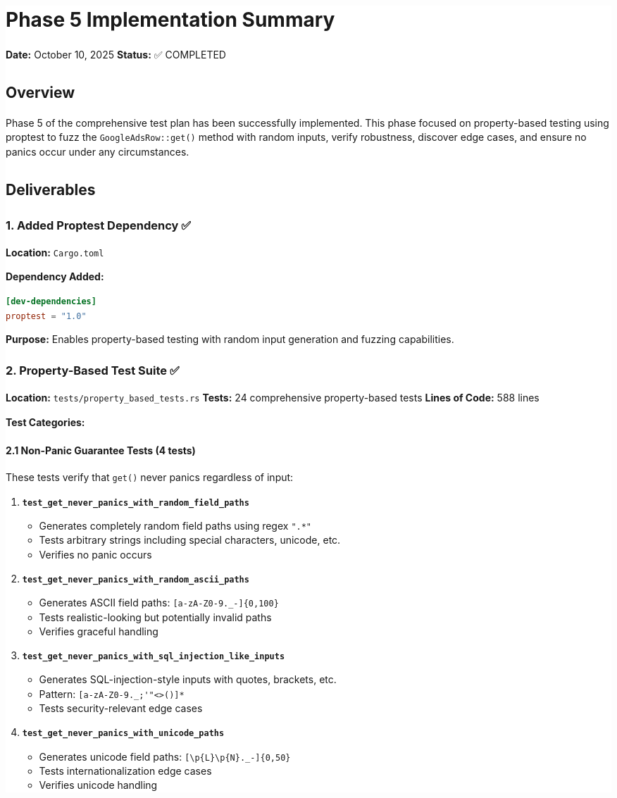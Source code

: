 # Phase 5 Implementation Summary

**Date:** October 10, 2025
**Status:** ✅ COMPLETED

## Overview

Phase 5 of the comprehensive test plan has been successfully implemented. This phase focused on property-based testing using proptest to fuzz the `GoogleAdsRow::get()` method with random inputs, verify robustness, discover edge cases, and ensure no panics occur under any circumstances.

## Deliverables

### 1. Added Proptest Dependency ✅
**Location:** `Cargo.toml`

**Dependency Added:**
```toml
[dev-dependencies]
proptest = "1.0"
```

**Purpose:** Enables property-based testing with random input generation and fuzzing capabilities.

### 2. Property-Based Test Suite ✅
**Location:** `tests/property_based_tests.rs`
**Tests:** 24 comprehensive property-based tests
**Lines of Code:** 588 lines

**Test Categories:**

#### 2.1 Non-Panic Guarantee Tests (4 tests)
These tests verify that `get()` never panics regardless of input:

1. **`test_get_never_panics_with_random_field_paths`**
   - Generates completely random field paths using regex `".*"`
   - Tests arbitrary strings including special characters, unicode, etc.
   - Verifies no panic occurs

2. **`test_get_never_panics_with_random_ascii_paths`**
   - Generates ASCII field paths: `[a-zA-Z0-9._-]{0,100}`
   - Tests realistic-looking but potentially invalid paths
   - Verifies graceful handling

3. **`test_get_never_panics_with_sql_injection_like_inputs`**
   - Generates SQL-injection-style inputs with quotes, brackets, etc.
   - Pattern: `[a-zA-Z0-9._;'"<>()]*`
   - Tests security-relevant edge cases

4. **`test_get_never_panics_with_unicode_paths`**
   - Generates unicode field paths: `[\p{L}\p{N}._-]{0,50}`
   - Tests internationalization edge cases
   - Verifies unicode handling

